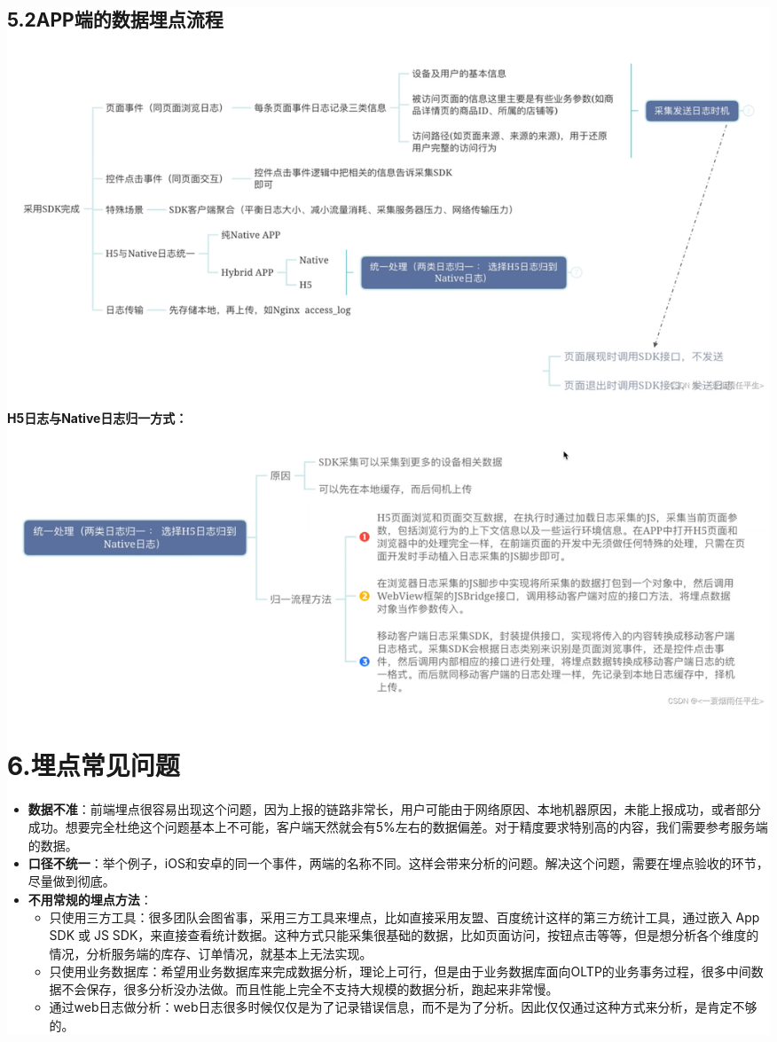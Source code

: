 ## 5.2APP端的数据埋点流程

![img](img/watermark,type_d3F5LXplbmhlaQ,shadow_50,text_Q1NETiBAPOS4gOiTkeeDn-mbqOS7u-W5s-eUnz4=,size_20,color_FFFFFF,t_70,g_se,x_16-1706891604283-14.png)

**H5日志与Native日志归一方式：**

![img](img/watermark,type_d3F5LXplbmhlaQ,shadow_50,text_Q1NETiBAPOS4gOiTkeeDn-mbqOS7u-W5s-eUnz4=,size_20,color_FFFFFF,t_70,g_se,x_16-1706891623561-17.png)

# 6.埋点常见问题

- **数据不准**：前端埋点很容易出现这个问题，因为上报的链路非常长，用户可能由于网络原因、本地机器原因，未能上报成功，或者部分成功。想要完全杜绝这个问题基本上不可能，客户端天然就会有5%左右的数据偏差。对于精度要求特别高的内容，我们需要参考服务端的数据。
- **口径不统一**：举个例子，iOS和安卓的同一个事件，两端的名称不同。这样会带来分析的问题。解决这个问题，需要在埋点验收的环节，尽量做到彻底。
- **不用常规的埋点方法**：
  - 只使用三方工具：很多团队会图省事，采用三方工具来埋点，比如直接采用友盟、百度统计这样的第三方统计工具，通过嵌入 App SDK 或 JS SDK，来直接查看统计数据。这种方式只能采集很基础的数据，比如页面访问，按钮点击等等，但是想分析各个维度的情况，分析服务端的库存、订单情况，就基本上无法实现。
  - 只使用业务数据库：希望用业务数据库来完成数据分析，理论上可行，但是由于业务数据库面向OLTP的业务事务过程，很多中间数据不会保存，很多分析没办法做。而且性能上完全不支持大规模的数据分析，跑起来非常慢。
  - 通过web日志做分析：web日志很多时候仅仅是为了记录错误信息，而不是为了分析。因此仅仅通过这种方式来分析，是肯定不够的。
